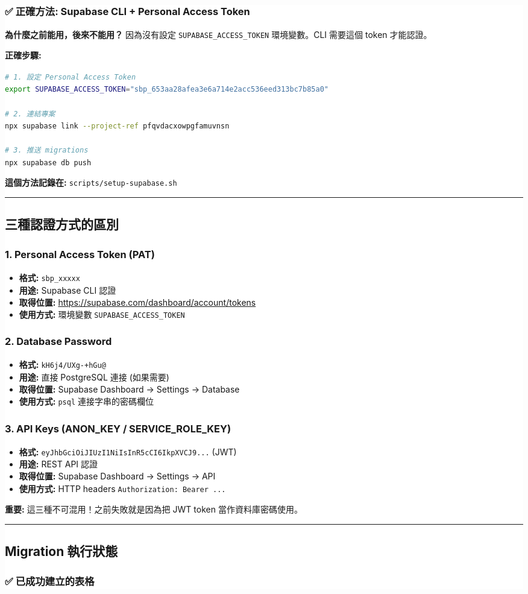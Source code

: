 ### ✅ 正確方法: Supabase CLI + Personal Access Token

**為什麼之前能用，後來不能用？**
因為沒有設定 `SUPABASE_ACCESS_TOKEN` 環境變數。CLI 需要這個 token 才能認證。

**正確步驟:**

```bash
# 1. 設定 Personal Access Token
export SUPABASE_ACCESS_TOKEN="sbp_653aa28afea3e6a714e2acc536eed313bc7b85a0"

# 2. 連結專案
npx supabase link --project-ref pfqvdacxowpgfamuvnsn

# 3. 推送 migrations
npx supabase db push
```

**這個方法記錄在:** `scripts/setup-supabase.sh`

---

## 三種認證方式的區別

### 1. Personal Access Token (PAT)

- **格式:** `sbp_xxxxx`
- **用途:** Supabase CLI 認證
- **取得位置:** https://supabase.com/dashboard/account/tokens
- **使用方式:** 環境變數 `SUPABASE_ACCESS_TOKEN`

### 2. Database Password

- **格式:** `kH6j4/UXg-+hGu@`
- **用途:** 直接 PostgreSQL 連接 (如果需要)
- **取得位置:** Supabase Dashboard → Settings → Database
- **使用方式:** `psql` 連接字串的密碼欄位

### 3. API Keys (ANON_KEY / SERVICE_ROLE_KEY)

- **格式:** `eyJhbGciOiJIUzI1NiIsInR5cCI6IkpXVCJ9...` (JWT)
- **用途:** REST API 認證
- **取得位置:** Supabase Dashboard → Settings → API
- **使用方式:** HTTP headers `Authorization: Bearer ...`

**重要:** 這三種不可混用！之前失敗就是因為把 JWT token 當作資料庫密碼使用。

---

## Migration 執行狀態

### ✅ 已成功建立的表格
